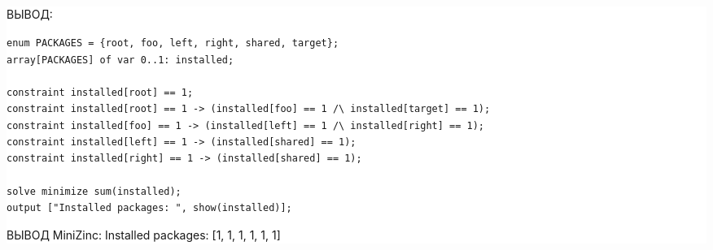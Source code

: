   ВЫВОД:
  
  ```minizinc
  enum PACKAGES = {root, foo, left, right, shared, target};
  array[PACKAGES] of var 0..1: installed;
  
  constraint installed[root] == 1;
  constraint installed[root] == 1 -> (installed[foo] == 1 /\ installed[target] == 1);
  constraint installed[foo] == 1 -> (installed[left] == 1 /\ installed[right] == 1);
  constraint installed[left] == 1 -> (installed[shared] == 1);
  constraint installed[right] == 1 -> (installed[shared] == 1);
  
  solve minimize sum(installed);
  output ["Installed packages: ", show(installed)];
```

  ВЫВОД MiniZinc:
  Installed packages: [1, 1, 1, 1, 1, 1]
